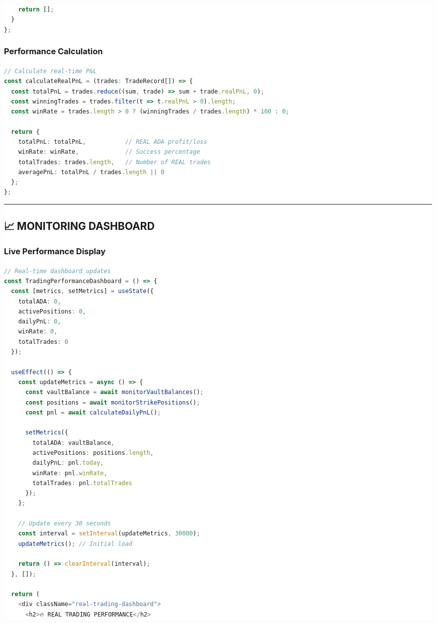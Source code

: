 ```typescript
    return [];
  }
};
```

### **Performance Calculation**
```typescript
// Calculate real-time P&L
const calculateRealPnL = (trades: TradeRecord[]) => {
  const totalPnL = trades.reduce((sum, trade) => sum + trade.realPnL, 0);
  const winningTrades = trades.filter(t => t.realPnL > 0).length;
  const winRate = trades.length > 0 ? (winningTrades / trades.length) * 100 : 0;
  
  return {
    totalPnL: totalPnL,           // REAL ADA profit/loss
    winRate: winRate,             // Success percentage
    totalTrades: trades.length,   // Number of REAL trades
    averagePnL: totalPnL / trades.length || 0
  };
};
```

---

## 📈 **MONITORING DASHBOARD**

### **Live Performance Display**
```typescript
// Real-time dashboard updates
const TradingPerformanceDashboard = () => {
  const [metrics, setMetrics] = useState({
    totalADA: 0,
    activePositions: 0,
    dailyPnL: 0,
    winRate: 0,
    totalTrades: 0
  });
  
  useEffect(() => {
    const updateMetrics = async () => {
      const vaultBalance = await monitorVaultBalances();
      const positions = await monitorStrikePositions();
      const pnl = await calculateDailyPnL();
      
      setMetrics({
        totalADA: vaultBalance,
        activePositions: positions.length,
        dailyPnL: pnl.today,
        winRate: pnl.winRate,
        totalTrades: pnl.totalTrades
      });
    };
    
    // Update every 30 seconds
    const interval = setInterval(updateMetrics, 30000);
    updateMetrics(); // Initial load
    
    return () => clearInterval(interval);
  }, []);
  
  return (
    <div className="real-trading-dashboard">
      <h2>🔥 REAL TRADING PERFORMANCE</h2>
```